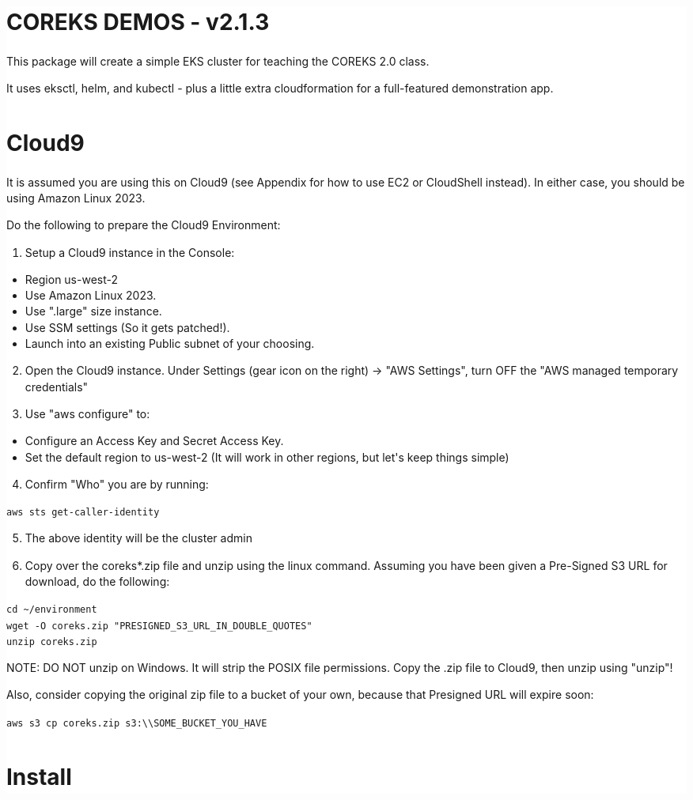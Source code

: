 # COREKS DEMOS - v2.1.3

This package will create a simple EKS cluster for teaching the COREKS 2.0 class.

It uses eksctl, helm, and kubectl - plus a little extra cloudformation for a full-featured demonstration app.


# Cloud9

It is assumed you are using this on Cloud9 (see Appendix for how to use EC2 or CloudShell instead).  In either case, you should be using Amazon Linux 2023.

Do the following to prepare the Cloud9 Environment:

1. Setup a Cloud9 instance in the Console:
* Region us-west-2 
* Use Amazon Linux 2023.  
* Use ".large" size instance.
* Use SSM settings (So it gets patched!).
* Launch into an existing Public subnet of your choosing.

2. Open the Cloud9 instance. Under Settings (gear icon on the right) -> "AWS Settings", turn OFF the "AWS managed temporary credentials"

3. Use "aws configure" to:
* Configure an Access Key and Secret Access Key.
* Set the default region to us-west-2 (It will work in other regions, but let's keep things simple)

4. Confirm "Who" you are by running:
```
aws sts get-caller-identity
```
5. The above identity will be the cluster admin

6. Copy over the coreks*.zip file and unzip using the linux command. Assuming you have been given a Pre-Signed S3 URL for download, do the following:
```
cd ~/environment
wget -O coreks.zip "PRESIGNED_S3_URL_IN_DOUBLE_QUOTES"
unzip coreks.zip
```

NOTE: DO NOT unzip on Windows. It will strip the POSIX file permissions.  Copy the .zip file to Cloud9, then unzip using "unzip"!

Also, consider copying the original zip file to a bucket of your own, because that Presigned URL will expire soon:
```
aws s3 cp coreks.zip s3:\\SOME_BUCKET_YOU_HAVE
```

# Install

